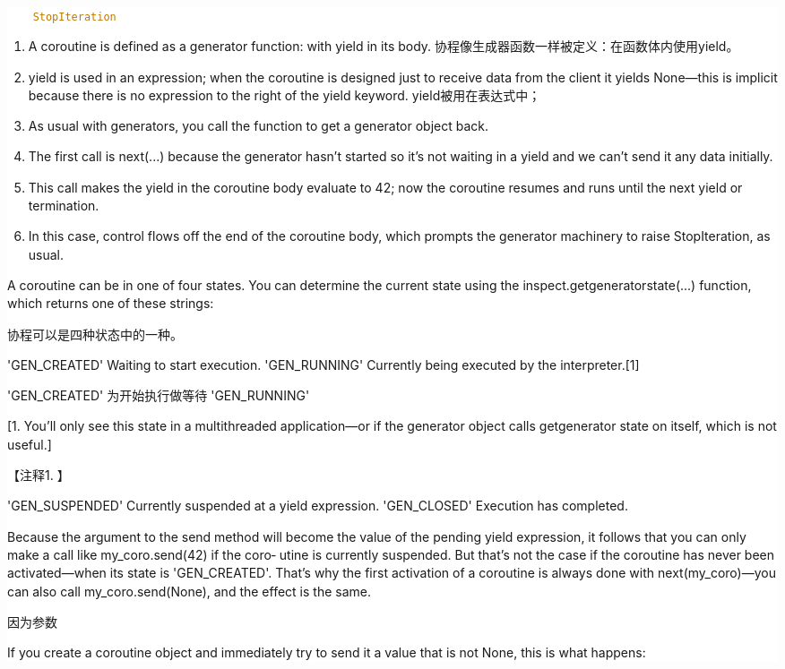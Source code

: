 ```python
    StopIteration
```

1. A coroutine is defined as a generator function: with yield in its body.
 协程像生成器函数一样被定义：在函数体内使用yield。

2. yield is used in an expression; when the coroutine is designed just to receive data from the client it yields None—this is implicit because there is no expression to the right of the yield keyword. 
 yield被用在表达式中；

3. As usual with generators, you call the function to get a generator object back. 
 
4. The first call is next(...) because the generator hasn’t started so it’s not waiting in a yield and we can’t send it any data initially. 


5. This call makes the yield in the coroutine body evaluate to 42; now the coroutine
resumes and runs until the next yield or termination.
6. In this case, control flows off the end of the coroutine body, which prompts the
generator machinery to raise StopIteration, as usual.  


A coroutine can be in one of four states. You can determine the current state using the
inspect.getgeneratorstate(...) function, which returns one of these strings:  

协程可以是四种状态中的一种。

'GEN_CREATED'
    Waiting to start execution.
'GEN_RUNNING'
    Currently being executed by the interpreter.[1]

'GEN_CREATED'
    为开始执行做等待
'GEN_RUNNING'


[1. You’ll only see this state in a multithreaded application—or if the generator object calls getgenerator state on itself, which is not useful.]

【注释1. 】

'GEN_SUSPENDED'
    Currently suspended at a yield expression.
'GEN_CLOSED'
    Execution has completed.

Because the argument to the send method will become the value of the pending yield expression, it follows that you can only make a call like my_coro.send(42) if the coro‐ utine is currently suspended. But that’s not the case if the coroutine has never been activated—when its state is 'GEN_CREATED'. That’s why the first activation of a coroutine is always done with next(my_coro)—you can also call my_coro.send(None), and the effect is the same.  

因为参数

If you create a coroutine object and immediately try to send it a value that is not None, this is what happens:  
